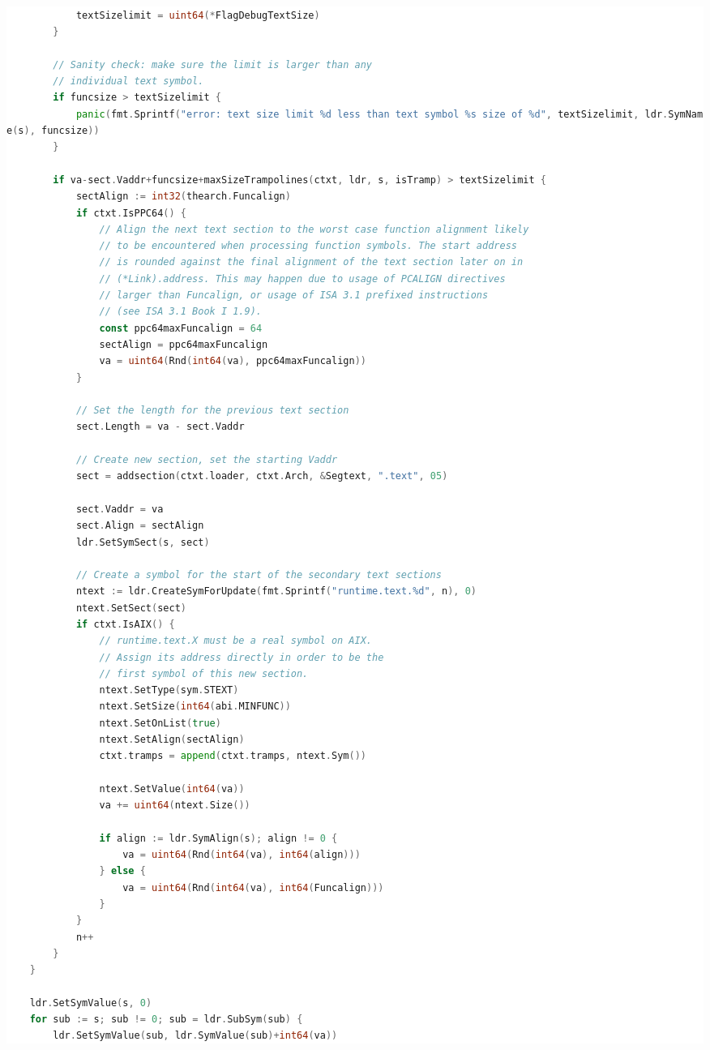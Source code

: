 ```go
			textSizelimit = uint64(*FlagDebugTextSize)
		}

		// Sanity check: make sure the limit is larger than any
		// individual text symbol.
		if funcsize > textSizelimit {
			panic(fmt.Sprintf("error: text size limit %d less than text symbol %s size of %d", textSizelimit, ldr.SymName(s), funcsize))
		}

		if va-sect.Vaddr+funcsize+maxSizeTrampolines(ctxt, ldr, s, isTramp) > textSizelimit {
			sectAlign := int32(thearch.Funcalign)
			if ctxt.IsPPC64() {
				// Align the next text section to the worst case function alignment likely
				// to be encountered when processing function symbols. The start address
				// is rounded against the final alignment of the text section later on in
				// (*Link).address. This may happen due to usage of PCALIGN directives
				// larger than Funcalign, or usage of ISA 3.1 prefixed instructions
				// (see ISA 3.1 Book I 1.9).
				const ppc64maxFuncalign = 64
				sectAlign = ppc64maxFuncalign
				va = uint64(Rnd(int64(va), ppc64maxFuncalign))
			}

			// Set the length for the previous text section
			sect.Length = va - sect.Vaddr

			// Create new section, set the starting Vaddr
			sect = addsection(ctxt.loader, ctxt.Arch, &Segtext, ".text", 05)

			sect.Vaddr = va
			sect.Align = sectAlign
			ldr.SetSymSect(s, sect)

			// Create a symbol for the start of the secondary text sections
			ntext := ldr.CreateSymForUpdate(fmt.Sprintf("runtime.text.%d", n), 0)
			ntext.SetSect(sect)
			if ctxt.IsAIX() {
				// runtime.text.X must be a real symbol on AIX.
				// Assign its address directly in order to be the
				// first symbol of this new section.
				ntext.SetType(sym.STEXT)
				ntext.SetSize(int64(abi.MINFUNC))
				ntext.SetOnList(true)
				ntext.SetAlign(sectAlign)
				ctxt.tramps = append(ctxt.tramps, ntext.Sym())

				ntext.SetValue(int64(va))
				va += uint64(ntext.Size())

				if align := ldr.SymAlign(s); align != 0 {
					va = uint64(Rnd(int64(va), int64(align)))
				} else {
					va = uint64(Rnd(int64(va), int64(Funcalign)))
				}
			}
			n++
		}
	}

	ldr.SetSymValue(s, 0)
	for sub := s; sub != 0; sub = ldr.SubSym(sub) {
		ldr.SetSymValue(sub, ldr.SymValue(sub)+int64(va))
```